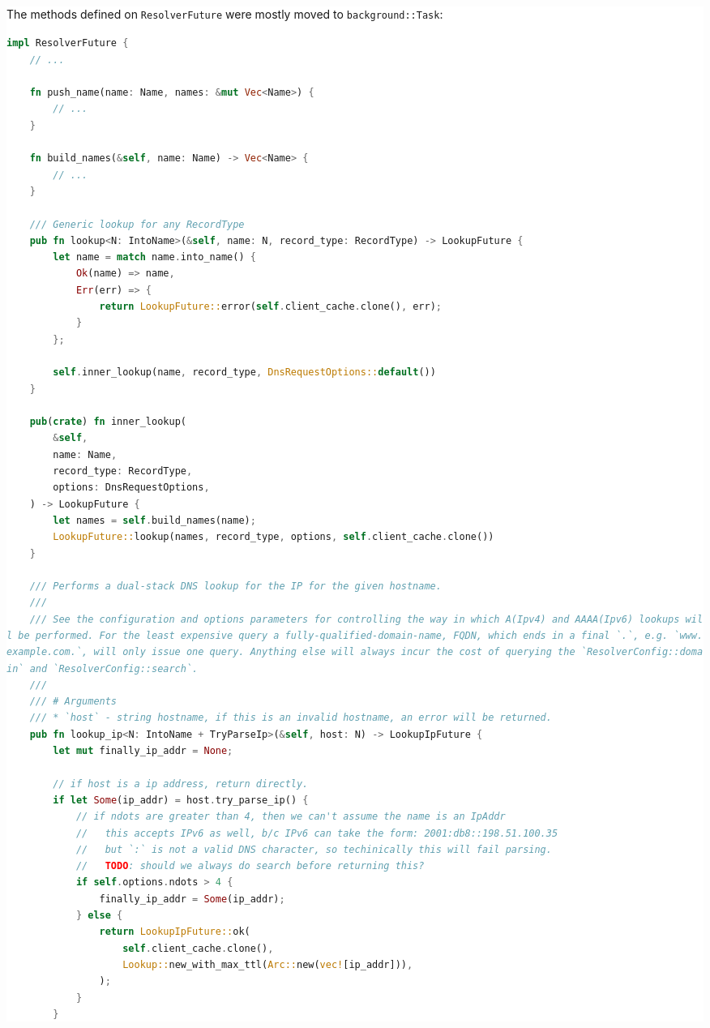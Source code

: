 The methods defined on `ResolverFuture` were mostly moved to `background::Task`:

```rust
impl ResolverFuture {
    // ...

    fn push_name(name: Name, names: &mut Vec<Name>) {
        // ...
    }

    fn build_names(&self, name: Name) -> Vec<Name> {
        // ...
    }

    /// Generic lookup for any RecordType
    pub fn lookup<N: IntoName>(&self, name: N, record_type: RecordType) -> LookupFuture {
        let name = match name.into_name() {
            Ok(name) => name,
            Err(err) => {
                return LookupFuture::error(self.client_cache.clone(), err);
            }
        };

        self.inner_lookup(name, record_type, DnsRequestOptions::default())
    }

    pub(crate) fn inner_lookup(
        &self,
        name: Name,
        record_type: RecordType,
        options: DnsRequestOptions,
    ) -> LookupFuture {
        let names = self.build_names(name);
        LookupFuture::lookup(names, record_type, options, self.client_cache.clone())
    }

    /// Performs a dual-stack DNS lookup for the IP for the given hostname.
    ///
    /// See the configuration and options parameters for controlling the way in which A(Ipv4) and AAAA(Ipv6) lookups will be performed. For the least expensive query a fully-qualified-domain-name, FQDN, which ends in a final `.`, e.g. `www.example.com.`, will only issue one query. Anything else will always incur the cost of querying the `ResolverConfig::domain` and `ResolverConfig::search`.
    ///
    /// # Arguments
    /// * `host` - string hostname, if this is an invalid hostname, an error will be returned.
    pub fn lookup_ip<N: IntoName + TryParseIp>(&self, host: N) -> LookupIpFuture {
        let mut finally_ip_addr = None;

        // if host is a ip address, return directly.
        if let Some(ip_addr) = host.try_parse_ip() {
            // if ndots are greater than 4, then we can't assume the name is an IpAddr
            //   this accepts IPv6 as well, b/c IPv6 can take the form: 2001:db8::198.51.100.35
            //   but `:` is not a valid DNS character, so techinically this will fail parsing.
            //   TODO: should we always do search before returning this?
            if self.options.ndots > 4 {
                finally_ip_addr = Some(ip_addr);
            } else {
                return LookupIpFuture::ok(
                    self.client_cache.clone(),
                    Lookup::new_with_max_ttl(Arc::new(vec![ip_addr])),
                );
            }
        }

```

[Conduit]: https://runconduit.io
[Trust-DNS]: https://github.com/bluejekyll/trust-dns
[Buoyant]: https://buoyant.io
[@bluejekyll]: https://bluejekyll.github.io/
[`tokio`]: https://tokio.rs
[`futures`]: https://docs.rs/crate/futures/0.1.21
[`futures::sync::mpsc`]: https://docs.rs/futures/0.1.21/futures/sync/mpsc/index.html
[`futures::sync::oneshot`]: https://docs.rs/futures/0.1.21/futures/sync/oneshot/index.html
[bluejekyll/trust-dns#487]: https://github.com/bluejekyll/trust-dns/pull/487
[`NameServerPool`]: https://bluejekyll.github.io/blog/rust/2017/06/30/trust-dns-resolver.html#nameserverpool
[this issue]: https://github.com/bluejekyll/trust-dns/issues/464
[Aaron Turon]: http://aturon.github.io/
[Alex Crichton]: https://github.com/alexcrichton
[Carl Lerche]: https://github.com/carllerche